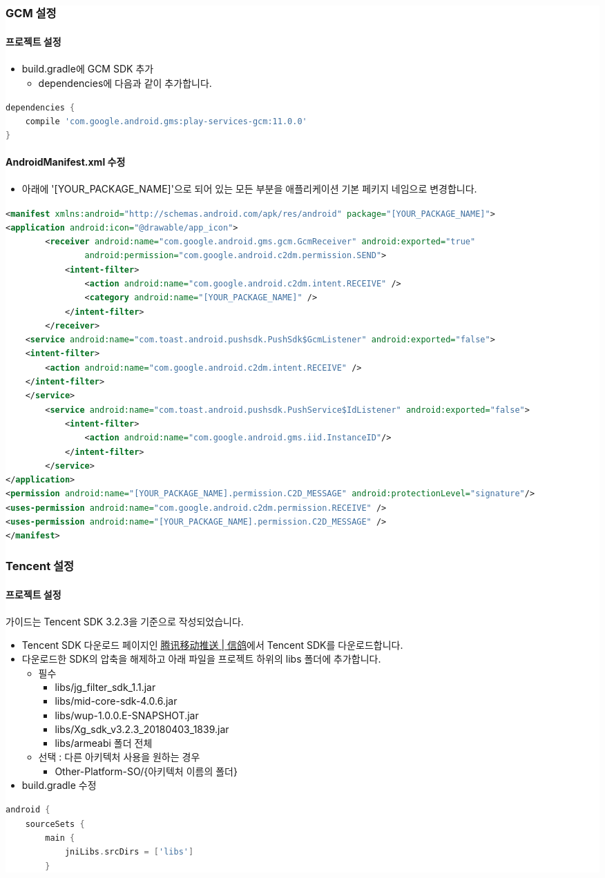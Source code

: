 ### GCM 설정
#### 프로젝트 설정
* build.gradle에 GCM SDK 추가
    * dependencies에 다음과 같이 추가합니다.
```groovy
dependencies {
    compile 'com.google.android.gms:play-services-gcm:11.0.0'
}
```

#### AndroidManifest.xml 수정
* 아래에 '[YOUR_PACKAGE_NAME]'으로 되어 있는 모든 부분을 애플리케이션 기본 페키지 네임으로 변경합니다.

```xml
<manifest xmlns:android="http://schemas.android.com/apk/res/android" package="[YOUR_PACKAGE_NAME]">
<application android:icon="@drawable/app_icon">
        <receiver android:name="com.google.android.gms.gcm.GcmReceiver" android:exported="true"
                android:permission="com.google.android.c2dm.permission.SEND">
            <intent-filter>
                <action android:name="com.google.android.c2dm.intent.RECEIVE" />
                <category android:name="[YOUR_PACKAGE_NAME]" />
            </intent-filter>
        </receiver>
    <service android:name="com.toast.android.pushsdk.PushSdk$GcmListener" android:exported="false">
    <intent-filter>
        <action android:name="com.google.android.c2dm.intent.RECEIVE" />
    </intent-filter>
    </service>
        <service android:name="com.toast.android.pushsdk.PushService$IdListener" android:exported="false">
            <intent-filter>
                <action android:name="com.google.android.gms.iid.InstanceID"/>
            </intent-filter>
        </service>
</application>
<permission android:name="[YOUR_PACKAGE_NAME].permission.C2D_MESSAGE" android:protectionLevel="signature"/>
<uses-permission android:name="com.google.android.c2dm.permission.RECEIVE" />
<uses-permission android:name="[YOUR_PACKAGE_NAME].permission.C2D_MESSAGE" />
</manifest>
```

### Tencent 설정
#### 프로젝트 설정
가이드는 Tencent SDK 3.2.3을 기준으로 작성되었습니다.

* Tencent SDK 다운로드 페이지인 [腾讯移动推送 | 信鸽](http://xg.qq.com/xg/ctr_index/download)에서 Tencent SDK를 다운로드합니다.
* 다운로드한 SDK의 압축을 해제하고 아래 파일을 프로젝트 하위의 libs 폴더에 추가합니다.
    * 필수
        * libs/jg_filter_sdk_1.1.jar
        * libs/mid-core-sdk-4.0.6.jar
        * libs/wup-1.0.0.E-SNAPSHOT.jar
        * libs/Xg_sdk_v3.2.3_20180403_1839.jar
        * libs/armeabi 폴더 전체
    * 선택 : 다른 아키텍처 사용을 원하는 경우
        * Other-Platform-SO/{아키텍처 이름의 폴더}
* build.gradle 수정
```groovy
android {
    sourceSets {
        main {
            jniLibs.srcDirs = ['libs']
        }
```